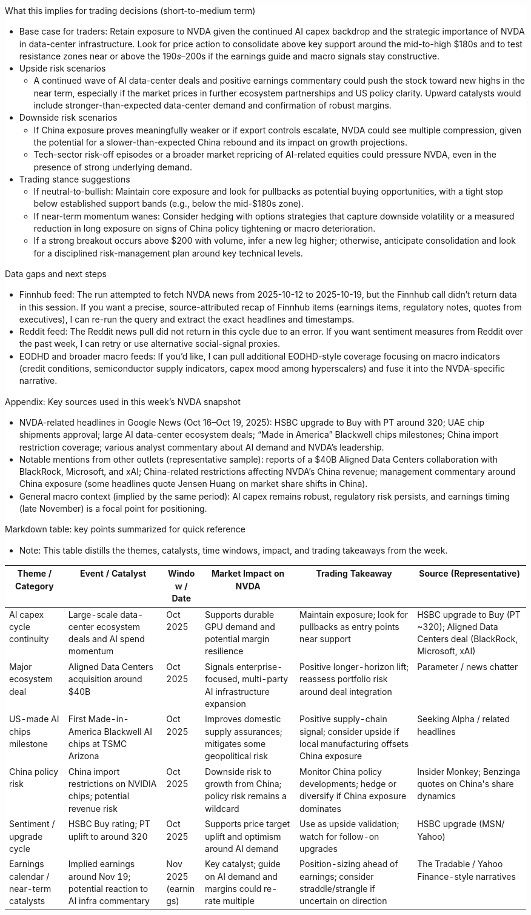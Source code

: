 What this implies for trading decisions (short-to-medium term)
- Base case for traders: Retain exposure to NVDA given the continued AI capex backdrop and the strategic importance of NVDA in data-center infrastructure. Look for price action to consolidate above key support around the mid-to-high $180s and to test resistance zones near or above the $190s–$200s if the earnings guide and macro signals stay constructive.
- Upside risk scenarios
  - A continued wave of AI data-center deals and positive earnings commentary could push the stock toward new highs in the near term, especially if the market prices in further ecosystem partnerships and US policy clarity. Upward catalysts would include stronger-than-expected data-center demand and confirmation of robust margins.
- Downside risk scenarios
  - If China exposure proves meaningfully weaker or if export controls escalate, NVDA could see multiple compression, given the potential for a slower-than-expected China rebound and its impact on growth projections.
  - Tech-sector risk-off episodes or a broader market repricing of AI-related equities could pressure NVDA, even in the presence of strong underlying demand.
- Trading stance suggestions
  - If neutral-to-bullish: Maintain core exposure and look for pullbacks as potential buying opportunities, with a tight stop below established support bands (e.g., below the mid-$180s zone).
  - If near-term momentum wanes: Consider hedging with options strategies that capture downside volatility or a measured reduction in long exposure on signs of China policy tightening or macro deterioration.
  - If a strong breakout occurs above $200 with volume, infer a new leg higher; otherwise, anticipate consolidation and look for a disciplined risk-management plan around key technical levels.

Data gaps and next steps
- Finnhub feed: The run attempted to fetch NVDA news from 2025-10-12 to 2025-10-19, but the Finnhub call didn’t return data in this session. If you want a precise, source-attributed recap of Finnhub items (earnings items, regulatory notes, quotes from executives), I can re-run the query and extract the exact headlines and timestamps.
- Reddit feed: The Reddit news pull did not return in this cycle due to an error. If you want sentiment measures from Reddit over the past week, I can retry or use alternative social-signal proxies.
- EODHD and broader macro feeds: If you’d like, I can pull additional EODHD-style coverage focusing on macro indicators (credit conditions, semiconductor supply indicators, capex mood among hyperscalers) and fuse it into the NVDA-specific narrative.

Appendix: Key sources used in this week’s NVDA snapshot
- NVDA-related headlines in Google News (Oct 16–Oct 19, 2025): HSBC upgrade to Buy with PT around 320; UAE chip shipments approval; large AI data-center ecosystem deals; “Made in America” Blackwell chips milestones; China import restriction coverage; various analyst commentary about AI demand and NVDA’s leadership.
- Notable mentions from other outlets (representative sample): reports of a $40B Aligned Data Centers collaboration with BlackRock, Microsoft, and xAI; China-related restrictions affecting NVDA’s China revenue; management commentary around China exposure (some headlines quote Jensen Huang on market share shifts in China).
- General macro context (implied by the same period): AI capex remains robust, regulatory risk persists, and earnings timing (late November) is a focal point for positioning.

Markdown table: key points summarized for quick reference
- Note: This table distills the themes, catalysts, time windows, impact, and trading takeaways from the week.

| Theme / Category | Event / Catalyst | Window / Date | Market Impact on NVDA | Trading Takeaway | Source (Representative) |
|---|---|---|---|---|---|
| AI capex cycle continuity | Large-scale data-center ecosystem deals and AI spend momentum | Oct 2025 | Supports durable GPU demand and potential margin resilience | Maintain exposure; look for pullbacks as entry points near support | HSBC upgrade to Buy (PT ~320); Aligned Data Centers deal (BlackRock, Microsoft, xAI) |
| Major ecosystem deal | Aligned Data Centers acquisition around $40B | Oct 2025 | Signals enterprise-focused, multi-party AI infrastructure expansion | Positive longer-horizon lift; reassess portfolio risk around deal integration | Parameter / news chatter |
| US-made AI chips milestone | First Made-in-America Blackwell AI chips at TSMC Arizona | Oct 2025 | Improves domestic supply assurances; mitigates some geopolitical risk | Positive supply-chain signal; consider upside if local manufacturing offsets China exposure | Seeking Alpha / related headlines |
| China policy risk | China import restrictions on NVIDIA chips; potential revenue risk | Oct 2025 | Downside risk to growth from China; policy risk remains a wildcard | Monitor China policy developments; hedge or diversify if China exposure dominates | Insider Monkey; Benzinga quotes on China's share dynamics |
| Sentiment / upgrade cycle | HSBC Buy rating; PT uplift to around 320 | Oct 2025 | Supports price target uplift and optimism around AI demand | Use as upside validation; watch for follow-on upgrades | HSBC upgrade (MSN/ Yahoo) |
| Earnings calendar / near-term catalysts | Implied earnings around Nov 19; potential reaction to AI infra commentary | Nov 2025 (earnings) | Key catalyst; guide on AI demand and margins could re-rate multiple | Position-sizing ahead of earnings; consider straddle/strangle if uncertain on direction | The Tradable / Yahoo Finance-style narratives |